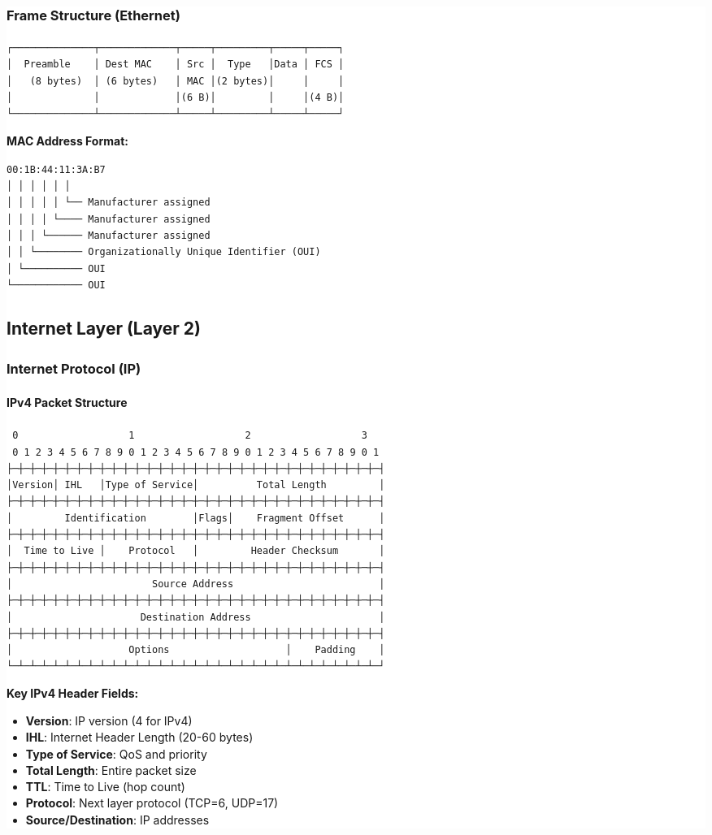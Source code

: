 ### **Frame Structure (Ethernet)**
```
┌──────────────┬─────────────┬─────┬─────────┬─────┬─────┐
│  Preamble    │ Dest MAC    │ Src │  Type   │Data │ FCS │
│   (8 bytes)  │ (6 bytes)   │ MAC │(2 bytes)│     │     │
│              │             │(6 B)│         │     │(4 B)│
└──────────────┴─────────────┴─────┴─────────┴─────┴─────┘
```

**MAC Address Format:**
```
00:1B:44:11:3A:B7
│ │ │ │ │ │
│ │ │ │ │ └── Manufacturer assigned
│ │ │ │ └──── Manufacturer assigned  
│ │ │ └────── Manufacturer assigned
│ │ └──────── Organizationally Unique Identifier (OUI)
│ └────────── OUI
└──────────── OUI
```

## Internet Layer (Layer 2)

### **Internet Protocol (IP)**

#### **IPv4 Packet Structure**
```
 0                   1                   2                   3
 0 1 2 3 4 5 6 7 8 9 0 1 2 3 4 5 6 7 8 9 0 1 2 3 4 5 6 7 8 9 0 1
├─┼─┼─┼─┼─┼─┼─┼─┼─┼─┼─┼─┼─┼─┼─┼─┼─┼─┼─┼─┼─┼─┼─┼─┼─┼─┼─┼─┼─┼─┼─┼─┤
│Version│ IHL   │Type of Service│          Total Length         │
├─┼─┼─┼─┼─┼─┼─┼─┼─┼─┼─┼─┼─┼─┼─┼─┼─┼─┼─┼─┼─┼─┼─┼─┼─┼─┼─┼─┼─┼─┼─┼─┤
│         Identification        │Flags│    Fragment Offset      │
├─┼─┼─┼─┼─┼─┼─┼─┼─┼─┼─┼─┼─┼─┼─┼─┼─┼─┼─┼─┼─┼─┼─┼─┼─┼─┼─┼─┼─┼─┼─┼─┤
│  Time to Live │    Protocol   │         Header Checksum       │
├─┼─┼─┼─┼─┼─┼─┼─┼─┼─┼─┼─┼─┼─┼─┼─┼─┼─┼─┼─┼─┼─┼─┼─┼─┼─┼─┼─┼─┼─┼─┼─┤
│                        Source Address                         │
├─┼─┼─┼─┼─┼─┼─┼─┼─┼─┼─┼─┼─┼─┼─┼─┼─┼─┼─┼─┼─┼─┼─┼─┼─┼─┼─┼─┼─┼─┼─┼─┤
│                      Destination Address                      │
├─┼─┼─┼─┼─┼─┼─┼─┼─┼─┼─┼─┼─┼─┼─┼─┼─┼─┼─┼─┼─┼─┼─┼─┼─┼─┼─┼─┼─┼─┼─┼─┤
│                    Options                    │    Padding    │
└─┴─┴─┴─┴─┴─┴─┴─┴─┴─┴─┴─┴─┴─┴─┴─┴─┴─┴─┴─┴─┴─┴─┴─┴─┴─┴─┴─┴─┴─┴─┴─┘
```

**Key IPv4 Header Fields:**
- **Version**: IP version (4 for IPv4)
- **IHL**: Internet Header Length (20-60 bytes)
- **Type of Service**: QoS and priority
- **Total Length**: Entire packet size
- **TTL**: Time to Live (hop count)
- **Protocol**: Next layer protocol (TCP=6, UDP=17)
- **Source/Destination**: IP addresses
